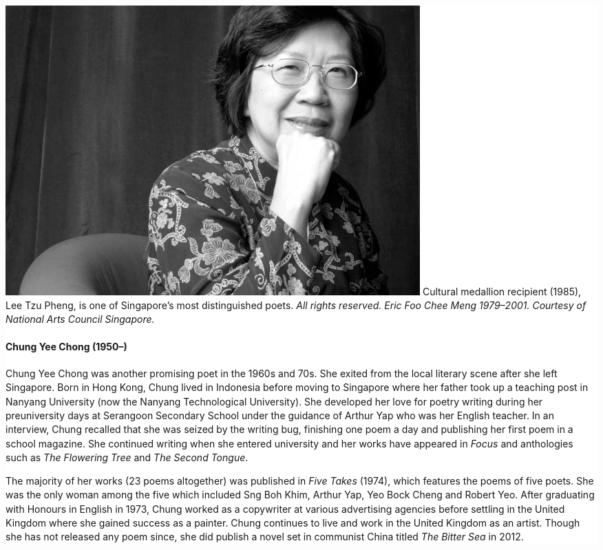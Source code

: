 <img style="width:70%" src="/images/vol-10-issue-1/womenpoets/Dr_Lee_Tzu_Pheng.jpg">
Cultural medallion recipient (1985), Lee Tzu Pheng, is one of Singapore’s most distinguished poets. <i>All rights reserved. Eric Foo Chee Meng 1979–2001. Courtesy of National Arts Council Singapore.</i></div>

#### **Chung Yee Chong (1950–)**

Chung Yee Chong was another promising poet in the 1960s and 70s. She exited from the local literary scene after she left Singapore. Born in Hong Kong, Chung lived in Indonesia before moving to Singapore where her father took up a teaching post in Nanyang University (now the Nanyang Technological University). She developed her love for poetry writing during her preuniversity days at Serangoon Secondary School under the guidance of Arthur Yap who was her English teacher. In an interview, Chung recalled that she was seized by the writing bug, finishing one poem a day and publishing her first poem in a school magazine. She continued writing when she entered university and her works have appeared in <i>Focus</i> and anthologies such as <i>The Flowering Tree</i> and <i>The Second Tongue</i>.

The majority of her works (23 poems altogether) was published in <i>Five Takes</i> (1974), which features the poems of five poets. She was the only woman among the five which included Sng Boh Khim, Arthur Yap, Yeo Bock Cheng and Robert Yeo. After graduating with Honours in English in 1973, Chung worked as a copywriter at various advertising agencies before settling in the United Kingdom where she gained success as a painter. Chung continues to live and work in the United Kingdom as an artist. Though she has not released any poem since, she did publish a novel set in communist China titled <i>The Bitter Sea</i> in 2012.
